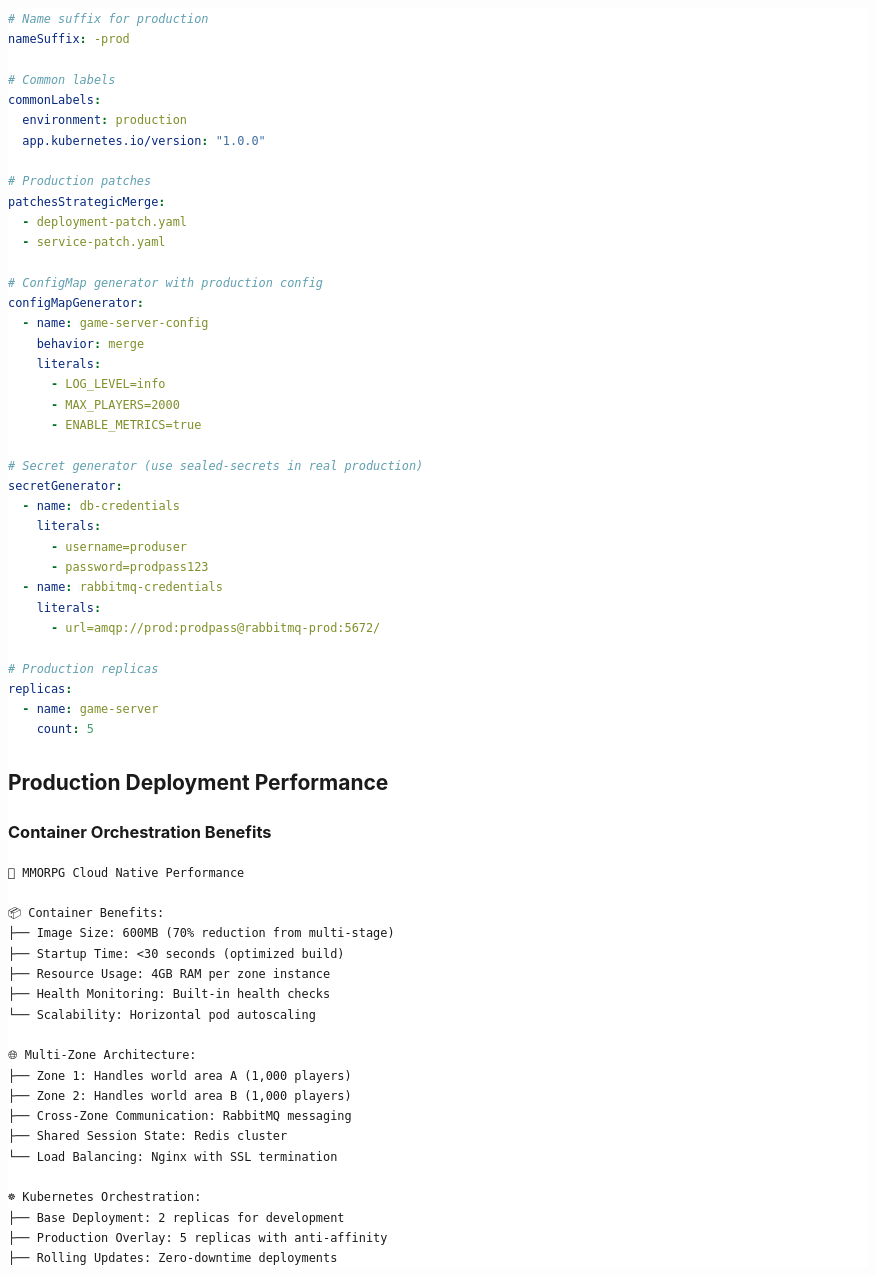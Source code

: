 ```yaml
# Name suffix for production
nameSuffix: -prod

# Common labels
commonLabels:
  environment: production
  app.kubernetes.io/version: "1.0.0"

# Production patches
patchesStrategicMerge:
  - deployment-patch.yaml
  - service-patch.yaml

# ConfigMap generator with production config
configMapGenerator:
  - name: game-server-config
    behavior: merge
    literals:
      - LOG_LEVEL=info
      - MAX_PLAYERS=2000
      - ENABLE_METRICS=true

# Secret generator (use sealed-secrets in real production)
secretGenerator:
  - name: db-credentials
    literals:
      - username=produser
      - password=prodpass123
  - name: rabbitmq-credentials
    literals:
      - url=amqp://prod:prodpass@rabbitmq-prod:5672/

# Production replicas
replicas:
  - name: game-server
    count: 5
```

## Production Deployment Performance

### Container Orchestration Benefits
```
🚀 MMORPG Cloud Native Performance

📦 Container Benefits:
├── Image Size: 600MB (70% reduction from multi-stage)
├── Startup Time: <30 seconds (optimized build)
├── Resource Usage: 4GB RAM per zone instance
├── Health Monitoring: Built-in health checks
└── Scalability: Horizontal pod autoscaling

🌐 Multi-Zone Architecture:
├── Zone 1: Handles world area A (1,000 players)
├── Zone 2: Handles world area B (1,000 players)
├── Cross-Zone Communication: RabbitMQ messaging
├── Shared Session State: Redis cluster
└── Load Balancing: Nginx with SSL termination

☸️ Kubernetes Orchestration:
├── Base Deployment: 2 replicas for development
├── Production Overlay: 5 replicas with anti-affinity
├── Rolling Updates: Zero-downtime deployments
```
